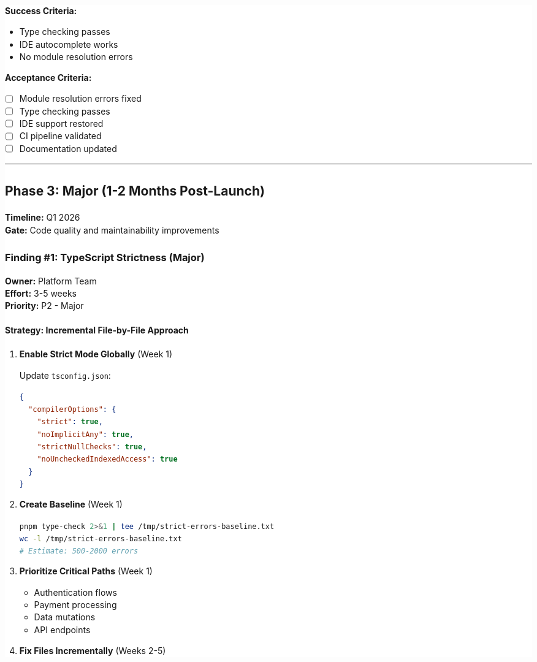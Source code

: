    **Success Criteria:**
   - Type checking passes
   - IDE autocomplete works
   - No module resolution errors

**Acceptance Criteria:**
- [ ] Module resolution errors fixed
- [ ] Type checking passes
- [ ] IDE support restored
- [ ] CI pipeline validated
- [ ] Documentation updated

---

## Phase 3: Major (1-2 Months Post-Launch)

**Timeline:** Q1 2026  
**Gate:** Code quality and maintainability improvements

### Finding #1: TypeScript Strictness (Major)

**Owner:** Platform Team  
**Effort:** 3-5 weeks  
**Priority:** P2 - Major

#### Strategy: Incremental File-by-File Approach

1. **Enable Strict Mode Globally** (Week 1)
   
   Update `tsconfig.json`:
   ```json
   {
     "compilerOptions": {
       "strict": true,
       "noImplicitAny": true,
       "strictNullChecks": true,
       "noUncheckedIndexedAccess": true
     }
   }
   ```

2. **Create Baseline** (Week 1)
   ```bash
   pnpm type-check 2>&1 | tee /tmp/strict-errors-baseline.txt
   wc -l /tmp/strict-errors-baseline.txt
   # Estimate: 500-2000 errors
   ```

3. **Prioritize Critical Paths** (Week 1)
   - Authentication flows
   - Payment processing
   - Data mutations
   - API endpoints

4. **Fix Files Incrementally** (Weeks 2-5)
   